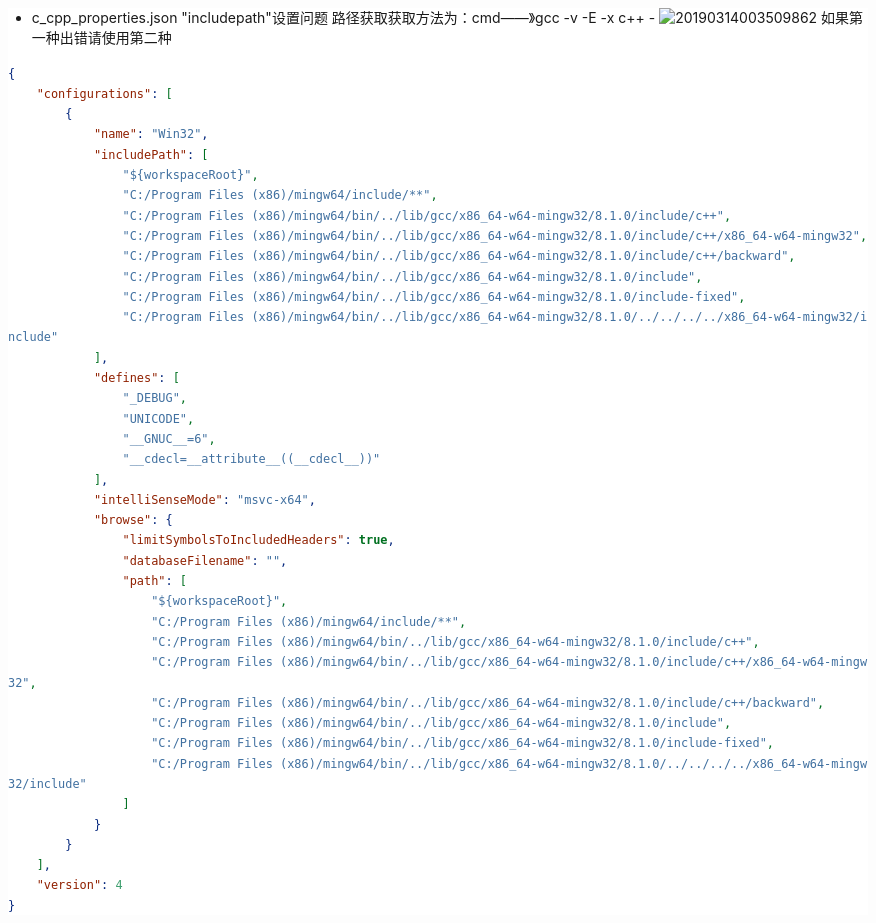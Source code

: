- c_cpp_properties.json
  "includepath"设置问题 路径获取获取方法为：cmd——》gcc -v -E -x c++ -
  ![20190314003509862](../../#ImageAssets/20190314003509862.png)
  如果第一种出错请使用第二种

```json
{
    "configurations": [
        {
            "name": "Win32",
            "includePath": [
                "${workspaceRoot}",
                "C:/Program Files (x86)/mingw64/include/**",
                "C:/Program Files (x86)/mingw64/bin/../lib/gcc/x86_64-w64-mingw32/8.1.0/include/c++",
                "C:/Program Files (x86)/mingw64/bin/../lib/gcc/x86_64-w64-mingw32/8.1.0/include/c++/x86_64-w64-mingw32",
                "C:/Program Files (x86)/mingw64/bin/../lib/gcc/x86_64-w64-mingw32/8.1.0/include/c++/backward",
                "C:/Program Files (x86)/mingw64/bin/../lib/gcc/x86_64-w64-mingw32/8.1.0/include",
                "C:/Program Files (x86)/mingw64/bin/../lib/gcc/x86_64-w64-mingw32/8.1.0/include-fixed",
                "C:/Program Files (x86)/mingw64/bin/../lib/gcc/x86_64-w64-mingw32/8.1.0/../../../../x86_64-w64-mingw32/include"
            ],
            "defines": [
                "_DEBUG",
                "UNICODE",
                "__GNUC__=6",
                "__cdecl=__attribute__((__cdecl__))"
            ],
            "intelliSenseMode": "msvc-x64",
            "browse": {
                "limitSymbolsToIncludedHeaders": true,
                "databaseFilename": "",
                "path": [
                    "${workspaceRoot}",
                    "C:/Program Files (x86)/mingw64/include/**",
                    "C:/Program Files (x86)/mingw64/bin/../lib/gcc/x86_64-w64-mingw32/8.1.0/include/c++",
                    "C:/Program Files (x86)/mingw64/bin/../lib/gcc/x86_64-w64-mingw32/8.1.0/include/c++/x86_64-w64-mingw32",
                    "C:/Program Files (x86)/mingw64/bin/../lib/gcc/x86_64-w64-mingw32/8.1.0/include/c++/backward",
                    "C:/Program Files (x86)/mingw64/bin/../lib/gcc/x86_64-w64-mingw32/8.1.0/include",
                    "C:/Program Files (x86)/mingw64/bin/../lib/gcc/x86_64-w64-mingw32/8.1.0/include-fixed",
                    "C:/Program Files (x86)/mingw64/bin/../lib/gcc/x86_64-w64-mingw32/8.1.0/../../../../x86_64-w64-mingw32/include"
                ]
            }
        }
    ],
    "version": 4
}
```
